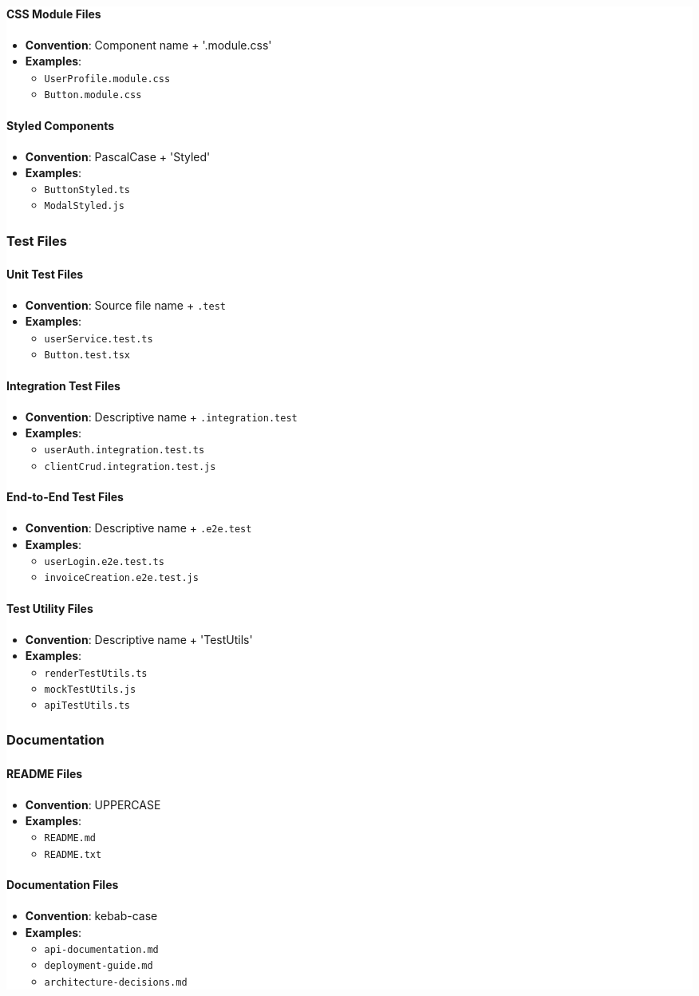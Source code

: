 #### CSS Module Files
- **Convention**: Component name + '.module.css'
- **Examples**:
  - `UserProfile.module.css`
  - `Button.module.css`

#### Styled Components
- **Convention**: PascalCase + 'Styled'
- **Examples**:
  - `ButtonStyled.ts`
  - `ModalStyled.js`

### Test Files

#### Unit Test Files
- **Convention**: Source file name + `.test`
- **Examples**:
  - `userService.test.ts`
  - `Button.test.tsx`

#### Integration Test Files
- **Convention**: Descriptive name + `.integration.test`
- **Examples**:
  - `userAuth.integration.test.ts`
  - `clientCrud.integration.test.js`

#### End-to-End Test Files
- **Convention**: Descriptive name + `.e2e.test`
- **Examples**:
  - `userLogin.e2e.test.ts`
  - `invoiceCreation.e2e.test.js`

#### Test Utility Files
- **Convention**: Descriptive name + 'TestUtils'
- **Examples**:
  - `renderTestUtils.ts`
  - `mockTestUtils.js`
  - `apiTestUtils.ts`

### Documentation

#### README Files
- **Convention**: UPPERCASE
- **Examples**:
  - `README.md`
  - `README.txt`

#### Documentation Files
- **Convention**: kebab-case
- **Examples**:
  - `api-documentation.md`
  - `deployment-guide.md`
  - `architecture-decisions.md`

